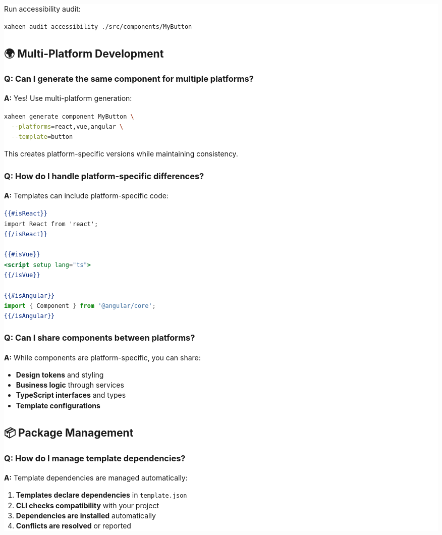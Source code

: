 Run accessibility audit:
```bash
xaheen audit accessibility ./src/components/MyButton
```

## 🌍 Multi-Platform Development

### Q: Can I generate the same component for multiple platforms?

**A:** Yes! Use multi-platform generation:

```bash
xaheen generate component MyButton \
  --platforms=react,vue,angular \
  --template=button
```

This creates platform-specific versions while maintaining consistency.

### Q: How do I handle platform-specific differences?

**A:** Templates can include platform-specific code:

```handlebars
{{#isReact}}
import React from 'react';
{{/isReact}}

{{#isVue}}
<script setup lang="ts">
{{/isVue}}

{{#isAngular}}
import { Component } from '@angular/core';
{{/isAngular}}
```

### Q: Can I share components between platforms?

**A:** While components are platform-specific, you can share:
- **Design tokens** and styling
- **Business logic** through services
- **TypeScript interfaces** and types
- **Template configurations**

## 📦 Package Management

### Q: How do I manage template dependencies?

**A:** Template dependencies are managed automatically:

1. **Templates declare dependencies** in `template.json`
2. **CLI checks compatibility** with your project
3. **Dependencies are installed** automatically
4. **Conflicts are resolved** or reported
